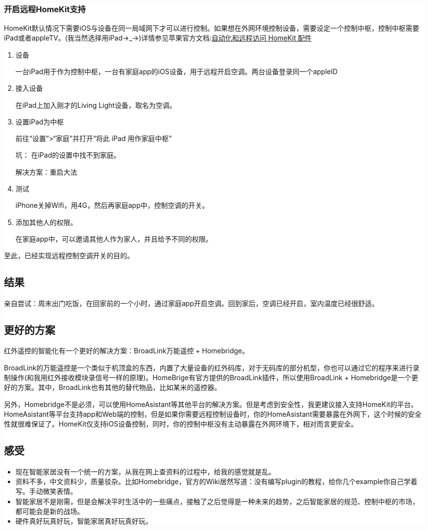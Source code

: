 ### 开启远程HomeKit支持

HomeKit默认情况下需要iOS与设备在同一局域网下才可以进行控制。如果想在外网环境控制设备，需要设定一个控制中枢，控制中枢需要iPad或者appleTV。(我当然选择用iPad→_→)详情参见苹果官方文档:[自动化和远程访问 HomeKit 配件](https://support.apple.com/zh-cn/HT207057)

1. 设备

	一台iPad用于作为控制中枢，一台有家庭app的iOS设备，用于远程开启空调。两台设备登录同一个appleID
	
2. 接入设备

	在iPad上加入刚才的Living Light设备，取名为空调。
	
3. 设置iPad为中枢

	前往“设置”>“家庭”并打开“将此 iPad 用作家庭中枢”
	
	坑： 在iPad的设置中找不到家庭。
	
	解决方案：重启大法
	
4. 测试

	iPhone关掉Wifi，用4G，然后再家庭app中，控制空调的开关。
	
5. 添加其他人的权限。

	在家庭app中，可以邀请其他人作为家人，并且给予不同的权限。
	
至此，已经实现远程控制空调开关的目的。


## 结果

亲自尝试：周末出门吃饭，在回家前的一个小时，通过家庭app开启空调。回到家后，空调已经开启，室内温度已经很舒适。


## 更好的方案

红外遥控的智能化有一个更好的解决方案：BroadLink万能遥控 + Homebridge。

BroadLink的万能遥控是一个类似于机顶盒的东西，内置了大量设备的红外码库，对于无码库的部分机型，你也可以通过它的程序来进行录制操作(和我用红外接收模块录信号一样的原理)。HomeBrige有官方提供的BroadLink插件，所以使用BroadLink + Homebridge是一个更好的方案。其中，BroadLink也有其他的替代物品，比如某米的遥控器。

另外，Homebridge不是必须，可以使用HomeAsistant等其他平台的解决方案。但是考虑到安全性，我更建议接入支持HomeKit的平台。HomeAsistant等平台支持app和Web端的控制，但是如果你需要远程控制设备时，你的HomeAsistant需要暴露在外网下，这个时候的安全性就很难保证了。HomeKit仅支持iOS设备控制，同时，你的控制中枢没有主动暴露在外网环境下，相对而言更安全。

## 感受

* 现在智能家居没有一个统一的方案，从我在网上查资料的过程中，给我的感觉就是乱。
* 资料不多，中文资料少，质量驳杂。比如Homebridge，官方的Wiki居然写道：没有编写plugin的教程，给你几个example你自己学着写。手动微笑表情。
* 智能家居不是刚需，但是会解决平时生活中的一些痛点，接触了之后觉得是一种未来的趋势，之后智能家居的规范、控制中枢的市场，都可能会是新的战场。
* 硬件真好玩真好玩，智能家居真好玩真好玩。
